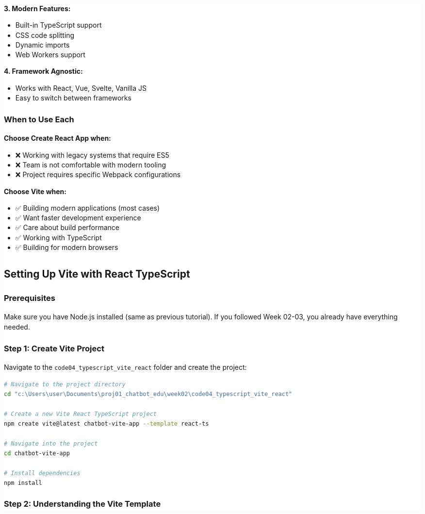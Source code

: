 **3. Modern Features:**

- Built-in TypeScript support
- CSS code splitting
- Dynamic imports
- Web Workers support

**4. Framework Agnostic:**

- Works with React, Vue, Svelte, Vanilla JS
- Easy to switch between frameworks

### When to Use Each

**Choose Create React App when:**

- ❌ Working with legacy systems that require ES5
- ❌ Team is not comfortable with modern tooling
- ❌ Project requires specific Webpack configurations

**Choose Vite when:**

- ✅ Building modern applications (most cases)
- ✅ Want faster development experience
- ✅ Care about build performance
- ✅ Working with TypeScript
- ✅ Building for modern browsers

## Setting Up Vite with React TypeScript

### Prerequisites

Make sure you have Node.js installed (same as previous tutorial). If you followed Week 02-03, you already have everything needed.

### Step 1: Create Vite Project

Navigate to the `code04_typescript_vite_react` folder and create the project:

```bash
# Navigate to the project directory
cd "c:\Users\user\Documents\proj01_chatbot_edu\week02\code04_typescript_vite_react"

# Create a new Vite React TypeScript project
npm create vite@latest chatbot-vite-app --template react-ts

# Navigate into the project
cd chatbot-vite-app

# Install dependencies
npm install
```

### Step 2: Understanding the Vite Template
